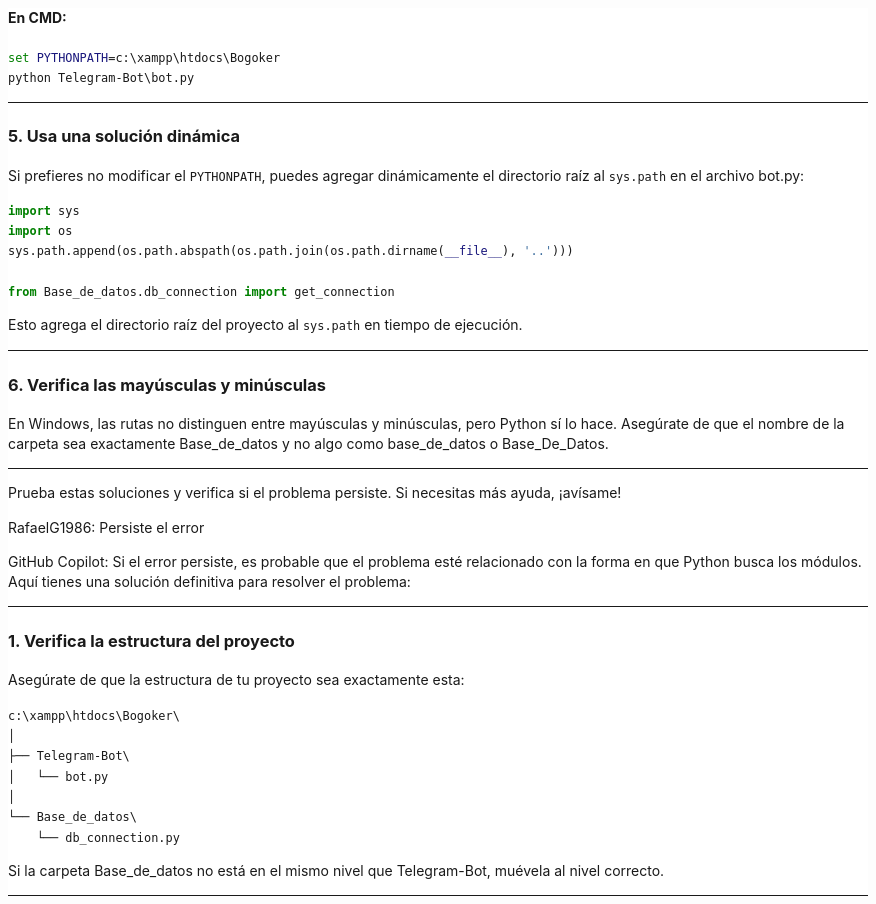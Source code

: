#### En CMD:
```cmd
set PYTHONPATH=c:\xampp\htdocs\Bogoker
python Telegram-Bot\bot.py
```

---

### 5. **Usa una solución dinámica**
Si prefieres no modificar el `PYTHONPATH`, puedes agregar dinámicamente el directorio raíz al `sys.path` en el archivo bot.py:

```python
import sys
import os
sys.path.append(os.path.abspath(os.path.join(os.path.dirname(__file__), '..')))

from Base_de_datos.db_connection import get_connection
```

Esto agrega el directorio raíz del proyecto al `sys.path` en tiempo de ejecución.

---

### 6. **Verifica las mayúsculas y minúsculas**
En Windows, las rutas no distinguen entre mayúsculas y minúsculas, pero Python sí lo hace. Asegúrate de que el nombre de la carpeta sea exactamente Base_de_datos y no algo como base_de_datos o Base_De_Datos.

---

Prueba estas soluciones y verifica si el problema persiste. Si necesitas más ayuda, ¡avísame!

RafaelG1986: Persiste el error

GitHub Copilot: Si el error persiste, es probable que el problema esté relacionado con la forma en que Python busca los módulos. Aquí tienes una solución definitiva para resolver el problema:

---

### 1. **Verifica la estructura del proyecto**
Asegúrate de que la estructura de tu proyecto sea exactamente esta:

```
c:\xampp\htdocs\Bogoker\
│
├── Telegram-Bot\
│   └── bot.py
│
└── Base_de_datos\
    └── db_connection.py
```

Si la carpeta Base_de_datos no está en el mismo nivel que Telegram-Bot, muévela al nivel correcto.

---
